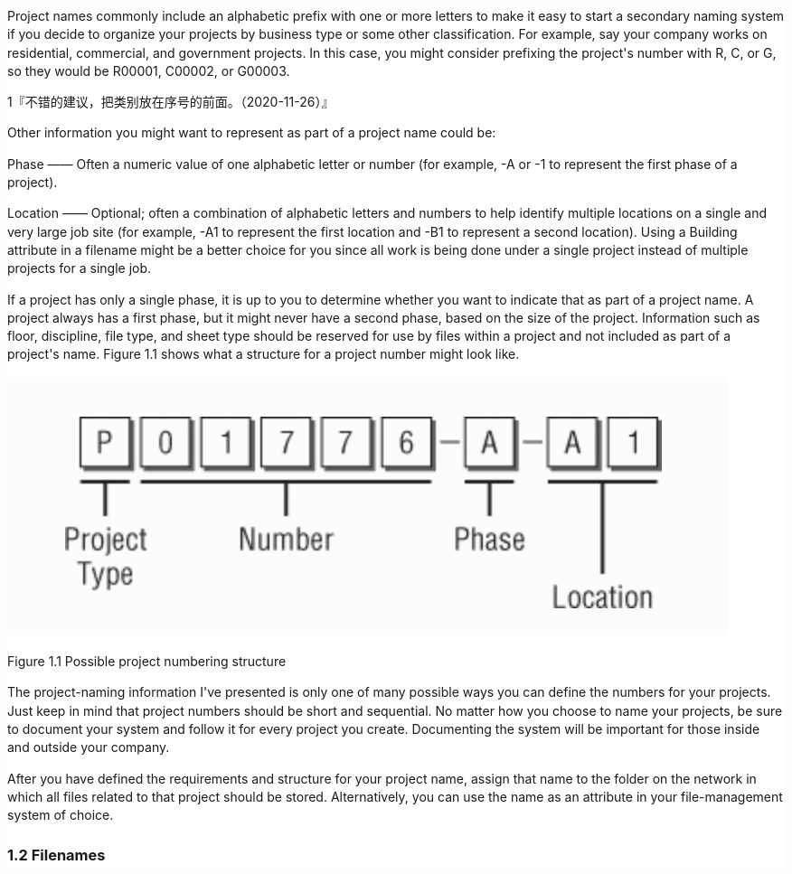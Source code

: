 Project names commonly include an alphabetic prefix with one or more letters to make it easy to start a secondary naming system if you decide to organize your projects by business type or some other classification. For example, say your company works on residential, commercial, and government projects. In this case, you might consider prefixing the project's number with R, C, or G, so they would be R00001, C00002, or G00003.

1『不错的建议，把类别放在序号的前面。（2020-11-26）』

Other information you might want to represent as part of a project name could be:

Phase —— Often a numeric value of one alphabetic letter or number (for example, -A or -1 to represent the first phase of a project).

Location —— Optional; often a combination of alphabetic letters and numbers to help identify multiple locations on a single and very large job site (for example, -A1 to represent the first location and -B1 to represent a second location). Using a Building attribute in a filename might be a better choice for you since all work is being done under a single project instead of multiple projects for a single job.

If a project has only a single phase, it is up to you to determine whether you want to indicate that as part of a project name. A project always has a first phase, but it might never have a second phase, based on the size of the project. Information such as floor, discipline, file type, and sheet type should be reserved for use by files within a project and not included as part of a project's name. Figure 1.1 shows what a structure for a project number might look like.

![](./res/2019002.png)

Figure 1.1 Possible project numbering structure

The project-naming information I've presented is only one of many possible ways you can define the numbers for your projects. Just keep in mind that project numbers should be short and sequential. No matter how you choose to name your projects, be sure to document your system and follow it for every project you create. Documenting the system will be important for those inside and outside your company.

After you have defined the requirements and structure for your project name, assign that name to the folder on the network in which all files related to that project should be stored. Alternatively, you can use the name as an attribute in your file-management system of choice.

### 1.2 Filenames
